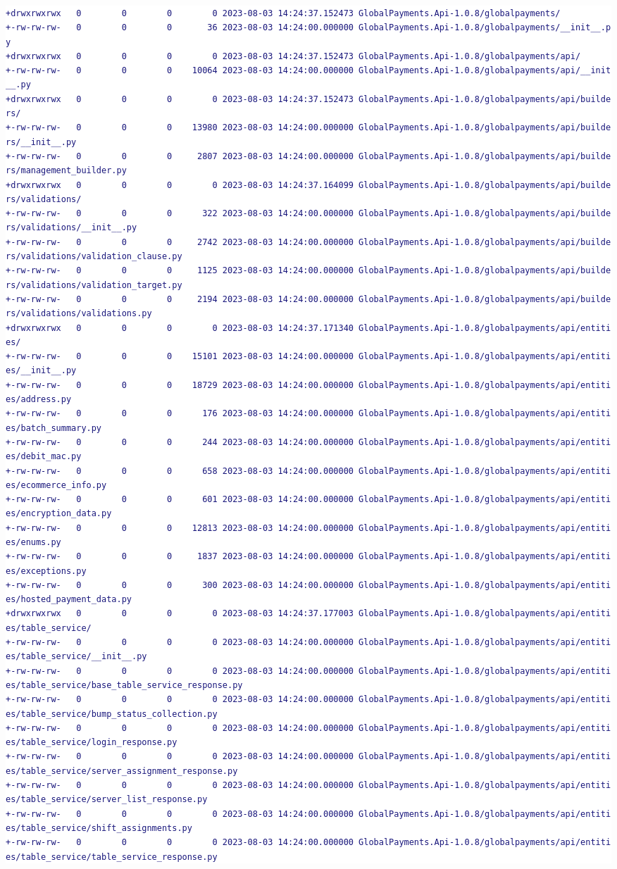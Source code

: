 ```diff
+drwxrwxrwx   0        0        0        0 2023-08-03 14:24:37.152473 GlobalPayments.Api-1.0.8/globalpayments/
+-rw-rw-rw-   0        0        0       36 2023-08-03 14:24:00.000000 GlobalPayments.Api-1.0.8/globalpayments/__init__.py
+drwxrwxrwx   0        0        0        0 2023-08-03 14:24:37.152473 GlobalPayments.Api-1.0.8/globalpayments/api/
+-rw-rw-rw-   0        0        0    10064 2023-08-03 14:24:00.000000 GlobalPayments.Api-1.0.8/globalpayments/api/__init__.py
+drwxrwxrwx   0        0        0        0 2023-08-03 14:24:37.152473 GlobalPayments.Api-1.0.8/globalpayments/api/builders/
+-rw-rw-rw-   0        0        0    13980 2023-08-03 14:24:00.000000 GlobalPayments.Api-1.0.8/globalpayments/api/builders/__init__.py
+-rw-rw-rw-   0        0        0     2807 2023-08-03 14:24:00.000000 GlobalPayments.Api-1.0.8/globalpayments/api/builders/management_builder.py
+drwxrwxrwx   0        0        0        0 2023-08-03 14:24:37.164099 GlobalPayments.Api-1.0.8/globalpayments/api/builders/validations/
+-rw-rw-rw-   0        0        0      322 2023-08-03 14:24:00.000000 GlobalPayments.Api-1.0.8/globalpayments/api/builders/validations/__init__.py
+-rw-rw-rw-   0        0        0     2742 2023-08-03 14:24:00.000000 GlobalPayments.Api-1.0.8/globalpayments/api/builders/validations/validation_clause.py
+-rw-rw-rw-   0        0        0     1125 2023-08-03 14:24:00.000000 GlobalPayments.Api-1.0.8/globalpayments/api/builders/validations/validation_target.py
+-rw-rw-rw-   0        0        0     2194 2023-08-03 14:24:00.000000 GlobalPayments.Api-1.0.8/globalpayments/api/builders/validations/validations.py
+drwxrwxrwx   0        0        0        0 2023-08-03 14:24:37.171340 GlobalPayments.Api-1.0.8/globalpayments/api/entities/
+-rw-rw-rw-   0        0        0    15101 2023-08-03 14:24:00.000000 GlobalPayments.Api-1.0.8/globalpayments/api/entities/__init__.py
+-rw-rw-rw-   0        0        0    18729 2023-08-03 14:24:00.000000 GlobalPayments.Api-1.0.8/globalpayments/api/entities/address.py
+-rw-rw-rw-   0        0        0      176 2023-08-03 14:24:00.000000 GlobalPayments.Api-1.0.8/globalpayments/api/entities/batch_summary.py
+-rw-rw-rw-   0        0        0      244 2023-08-03 14:24:00.000000 GlobalPayments.Api-1.0.8/globalpayments/api/entities/debit_mac.py
+-rw-rw-rw-   0        0        0      658 2023-08-03 14:24:00.000000 GlobalPayments.Api-1.0.8/globalpayments/api/entities/ecommerce_info.py
+-rw-rw-rw-   0        0        0      601 2023-08-03 14:24:00.000000 GlobalPayments.Api-1.0.8/globalpayments/api/entities/encryption_data.py
+-rw-rw-rw-   0        0        0    12813 2023-08-03 14:24:00.000000 GlobalPayments.Api-1.0.8/globalpayments/api/entities/enums.py
+-rw-rw-rw-   0        0        0     1837 2023-08-03 14:24:00.000000 GlobalPayments.Api-1.0.8/globalpayments/api/entities/exceptions.py
+-rw-rw-rw-   0        0        0      300 2023-08-03 14:24:00.000000 GlobalPayments.Api-1.0.8/globalpayments/api/entities/hosted_payment_data.py
+drwxrwxrwx   0        0        0        0 2023-08-03 14:24:37.177003 GlobalPayments.Api-1.0.8/globalpayments/api/entities/table_service/
+-rw-rw-rw-   0        0        0        0 2023-08-03 14:24:00.000000 GlobalPayments.Api-1.0.8/globalpayments/api/entities/table_service/__init__.py
+-rw-rw-rw-   0        0        0        0 2023-08-03 14:24:00.000000 GlobalPayments.Api-1.0.8/globalpayments/api/entities/table_service/base_table_service_response.py
+-rw-rw-rw-   0        0        0        0 2023-08-03 14:24:00.000000 GlobalPayments.Api-1.0.8/globalpayments/api/entities/table_service/bump_status_collection.py
+-rw-rw-rw-   0        0        0        0 2023-08-03 14:24:00.000000 GlobalPayments.Api-1.0.8/globalpayments/api/entities/table_service/login_response.py
+-rw-rw-rw-   0        0        0        0 2023-08-03 14:24:00.000000 GlobalPayments.Api-1.0.8/globalpayments/api/entities/table_service/server_assignment_response.py
+-rw-rw-rw-   0        0        0        0 2023-08-03 14:24:00.000000 GlobalPayments.Api-1.0.8/globalpayments/api/entities/table_service/server_list_response.py
+-rw-rw-rw-   0        0        0        0 2023-08-03 14:24:00.000000 GlobalPayments.Api-1.0.8/globalpayments/api/entities/table_service/shift_assignments.py
+-rw-rw-rw-   0        0        0        0 2023-08-03 14:24:00.000000 GlobalPayments.Api-1.0.8/globalpayments/api/entities/table_service/table_service_response.py
```